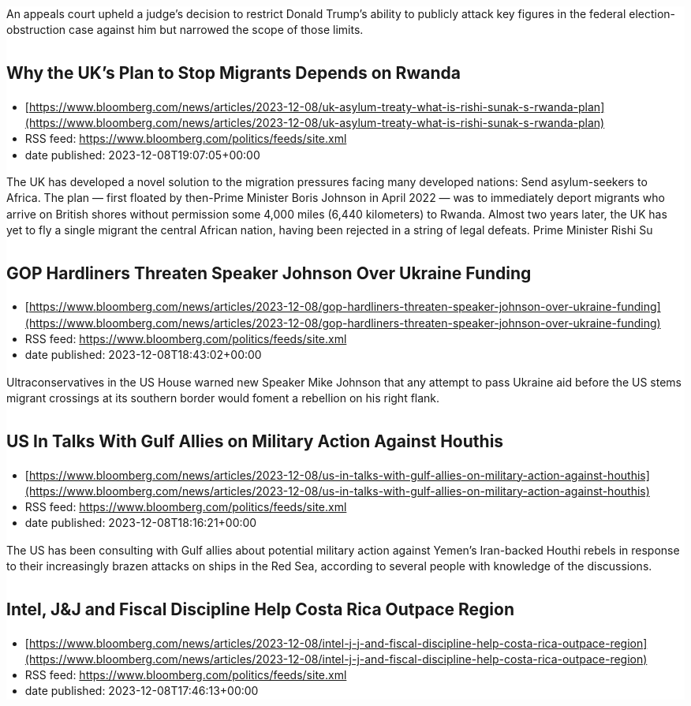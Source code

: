 An appeals court upheld a judge’s decision to restrict Donald Trump’s ability to publicly attack key figures in the federal election-obstruction case against him but narrowed the scope of those limits.

## Why the UK’s Plan to Stop Migrants Depends on Rwanda
 - [https://www.bloomberg.com/news/articles/2023-12-08/uk-asylum-treaty-what-is-rishi-sunak-s-rwanda-plan](https://www.bloomberg.com/news/articles/2023-12-08/uk-asylum-treaty-what-is-rishi-sunak-s-rwanda-plan)
 - RSS feed: https://www.bloomberg.com/politics/feeds/site.xml
 - date published: 2023-12-08T19:07:05+00:00

The UK has developed a novel solution to the migration pressures facing many developed nations: Send asylum-seekers to Africa. The plan &mdash; first floated by then-Prime Minister Boris Johnson in April 2022 &mdash; was to immediately deport migrants who arrive on British shores without permission some 4,000 miles (6,440 kilometers) to Rwanda. Almost two years later, the UK has yet to fly a single migrant the central African nation, having been rejected in a string of legal defeats. Prime Minister Rishi Su

## GOP Hardliners Threaten Speaker Johnson Over Ukraine Funding
 - [https://www.bloomberg.com/news/articles/2023-12-08/gop-hardliners-threaten-speaker-johnson-over-ukraine-funding](https://www.bloomberg.com/news/articles/2023-12-08/gop-hardliners-threaten-speaker-johnson-over-ukraine-funding)
 - RSS feed: https://www.bloomberg.com/politics/feeds/site.xml
 - date published: 2023-12-08T18:43:02+00:00

Ultraconservatives in the US House warned new Speaker Mike Johnson that any attempt to pass Ukraine aid before the US stems migrant crossings at its southern border would foment a rebellion on his right flank.

## US In Talks With Gulf Allies on Military Action Against Houthis
 - [https://www.bloomberg.com/news/articles/2023-12-08/us-in-talks-with-gulf-allies-on-military-action-against-houthis](https://www.bloomberg.com/news/articles/2023-12-08/us-in-talks-with-gulf-allies-on-military-action-against-houthis)
 - RSS feed: https://www.bloomberg.com/politics/feeds/site.xml
 - date published: 2023-12-08T18:16:21+00:00

The US has been consulting with Gulf allies about potential military action against Yemen’s Iran-backed Houthi rebels in response to their increasingly brazen attacks on ships in the Red Sea, according to several people with knowledge of the discussions.

## Intel, J&amp;J and Fiscal Discipline Help Costa Rica Outpace Region
 - [https://www.bloomberg.com/news/articles/2023-12-08/intel-j-j-and-fiscal-discipline-help-costa-rica-outpace-region](https://www.bloomberg.com/news/articles/2023-12-08/intel-j-j-and-fiscal-discipline-help-costa-rica-outpace-region)
 - RSS feed: https://www.bloomberg.com/politics/feeds/site.xml
 - date published: 2023-12-08T17:46:13+00:00
